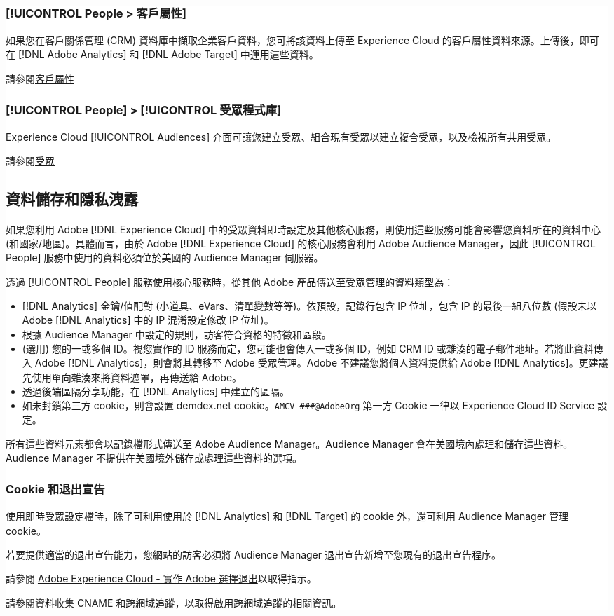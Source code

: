 ### [!UICONTROL People > 客戶屬性]

如果您在客戶關係管理 (CRM) 資料庫中擷取企業客戶資料，您可將該資料上傳至 Experience Cloud 的客戶屬性資料來源。上傳後，即可在 [!DNL Adobe Analytics] 和 [!DNL Adobe Target] 中運用這些資料。

請參閱[客戶屬性](../attributes/attributes.md#concept_ACFEE7C8B8E94875BA0825CDF4913AF1)

### [!UICONTROL People] > [!UICONTROL 受眾程式庫]

Experience Cloud [!UICONTROL Audiences] 介面可讓您建立受眾、組合現有受眾以建立複合受眾，以及檢視所有共用受眾。

請參閱[受眾](../audience-library/audience-library.md#topic_679810123CAA4E0CA4FA3417FB0100C7)

## 資料儲存和隱私洩露

如果您利用 Adobe [!DNL Experience Cloud] 中的受眾資料即時設定及其他核心服務，則使用這些服務可能會影響您資料所在的資料中心 (和國家/地區)。具體而言，由於 Adobe [!DNL Experience Cloud] 的核心服務會利用 Adobe Audience Manager，因此 [!UICONTROL People] 服務中使用的資料必須位於美國的 Audience Manager 伺服器。

透過 [!UICONTROL People] 服務使用核心服務時，從其他 Adobe 產品傳送至受眾管理的資料類型為：

* [!DNL Analytics] 金鑰/值配對 (小道具、eVars、清單變數等等)。依預設，記錄行包含 IP 位址，包含 IP 的最後一組八位數 (假設未以 Adobe [!DNL Analytics] 中的 IP 混淆設定修改 IP 位址)。
* 根據 Audience Manager 中設定的規則，訪客符合資格的特徵和區段。
* (選用) 您的一或多個 ID。視您實作的 ID 服務而定，您可能也會傳入一或多個 ID，例如 CRM ID 或雜湊的電子郵件地址。若將此資料傳入 Adobe [!DNL Analytics]，則會將其轉移至 Adobe 受眾管理。Adobe 不建議您將個人資料提供給 Adobe [!DNL Analytics]。更建議先使用單向雜湊來將資料遮罩，再傳送給 Adobe。
* 透過後端區隔分享功能，在 [!DNL Analytics] 中建立的區隔。
* 如未封鎖第三方 cookie，則會設置 demdex.net cookie。`AMCV_###@AdobeOrg` 第一方 Cookie 一律以 Experience Cloud ID Service 設定。

所有這些資料元素都會以記錄檔形式傳送至 Adobe Audience Manager。Audience Manager 會在美國境內處理和儲存這些資料。Audience Manager 不提供在美國境外儲存或處理這些資料的選項。

### Cookie 和退出宣告

使用即時受眾設定檔時，除了可利用使用於 [!DNL Analytics] 和 [!DNL Target] 的 cookie 外，還可利用 Audience Manager 管理 cookie。

若要提供適當的退出宣告能力，您網站的訪客必須將 Audience Manager 退出宣告新增至您現有的退出宣告程序。

請參閱 [Adobe Experience Cloud - 實作 Adobe 選擇退出](https://docs.adobe.com/content/help/zh-Hant/analytics/implementation/js/opt-out.translate.html)以取得指示。

請參閱[資料收集 CNAME 和跨網域追蹤](https://docs.adobe.com/content/help/zh-Hant/id-service/using/reference/analytics-reference/cname.html)，以取得啟用跨網域追蹤的相關資訊。
